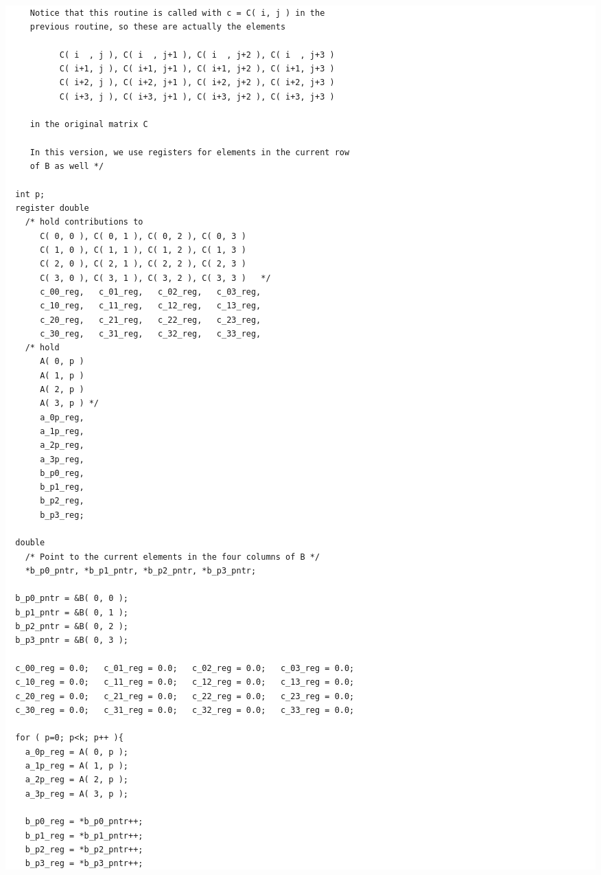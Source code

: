 ```
     Notice that this routine is called with c = C( i, j ) in the
     previous routine, so these are actually the elements 

           C( i  , j ), C( i  , j+1 ), C( i  , j+2 ), C( i  , j+3 ) 
           C( i+1, j ), C( i+1, j+1 ), C( i+1, j+2 ), C( i+1, j+3 ) 
           C( i+2, j ), C( i+2, j+1 ), C( i+2, j+2 ), C( i+2, j+3 ) 
           C( i+3, j ), C( i+3, j+1 ), C( i+3, j+2 ), C( i+3, j+3 ) 
	  
     in the original matrix C 

     In this version, we use registers for elements in the current row
     of B as well */

  int p;
  register double 
    /* hold contributions to
       C( 0, 0 ), C( 0, 1 ), C( 0, 2 ), C( 0, 3 ) 
       C( 1, 0 ), C( 1, 1 ), C( 1, 2 ), C( 1, 3 ) 
       C( 2, 0 ), C( 2, 1 ), C( 2, 2 ), C( 2, 3 ) 
       C( 3, 0 ), C( 3, 1 ), C( 3, 2 ), C( 3, 3 )   */
       c_00_reg,   c_01_reg,   c_02_reg,   c_03_reg,  
       c_10_reg,   c_11_reg,   c_12_reg,   c_13_reg,  
       c_20_reg,   c_21_reg,   c_22_reg,   c_23_reg,  
       c_30_reg,   c_31_reg,   c_32_reg,   c_33_reg,
    /* hold 
       A( 0, p ) 
       A( 1, p ) 
       A( 2, p ) 
       A( 3, p ) */
       a_0p_reg,
       a_1p_reg,
       a_2p_reg,
       a_3p_reg,
       b_p0_reg,
       b_p1_reg,
       b_p2_reg,
       b_p3_reg;

  double 
    /* Point to the current elements in the four columns of B */
    *b_p0_pntr, *b_p1_pntr, *b_p2_pntr, *b_p3_pntr; 
    
  b_p0_pntr = &B( 0, 0 );
  b_p1_pntr = &B( 0, 1 );
  b_p2_pntr = &B( 0, 2 );
  b_p3_pntr = &B( 0, 3 );

  c_00_reg = 0.0;   c_01_reg = 0.0;   c_02_reg = 0.0;   c_03_reg = 0.0;
  c_10_reg = 0.0;   c_11_reg = 0.0;   c_12_reg = 0.0;   c_13_reg = 0.0;
  c_20_reg = 0.0;   c_21_reg = 0.0;   c_22_reg = 0.0;   c_23_reg = 0.0;
  c_30_reg = 0.0;   c_31_reg = 0.0;   c_32_reg = 0.0;   c_33_reg = 0.0;

  for ( p=0; p<k; p++ ){
    a_0p_reg = A( 0, p );
    a_1p_reg = A( 1, p );
    a_2p_reg = A( 2, p );
    a_3p_reg = A( 3, p );

    b_p0_reg = *b_p0_pntr++;
    b_p1_reg = *b_p1_pntr++;
    b_p2_reg = *b_p2_pntr++;
    b_p3_reg = *b_p3_pntr++;

```